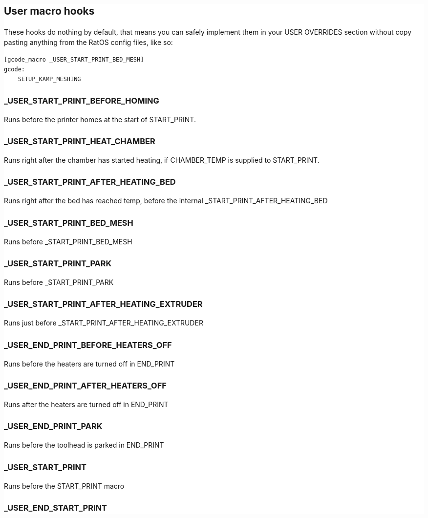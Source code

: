 ## User macro hooks

These hooks do nothing by default, that means you can safely implement them in your USER OVERRIDES section without copy pasting anything from the RatOS config files, like so:

```properties
[gcode_macro _USER_START_PRINT_BED_MESH]
gcode:
	SETUP_KAMP_MESHING
```

### \_USER_START_PRINT_BEFORE_HOMING

Runs before the printer homes at the start of START_PRINT.

### \_USER_START_PRINT_HEAT_CHAMBER

Runs right after the chamber has started heating, if CHAMBER_TEMP is supplied to START_PRINT.

### \_USER_START_PRINT_AFTER_HEATING_BED

Runs right after the bed has reached temp, before the internal \_START_PRINT_AFTER_HEATING_BED

### \_USER_START_PRINT_BED_MESH

Runs before \_START_PRINT_BED_MESH

### \_USER_START_PRINT_PARK

Runs before \_START_PRINT_PARK

### \_USER_START_PRINT_AFTER_HEATING_EXTRUDER

Runs just before \_START_PRINT_AFTER_HEATING_EXTRUDER

### \_USER_END_PRINT_BEFORE_HEATERS_OFF

Runs before the heaters are turned off in END_PRINT

### \_USER_END_PRINT_AFTER_HEATERS_OFF

Runs after the heaters are turned off in END_PRINT

### \_USER_END_PRINT_PARK

Runs before the toolhead is parked in END_PRINT

### \_USER_START_PRINT

Runs before the START_PRINT macro

### \_USER_END_START_PRINT
